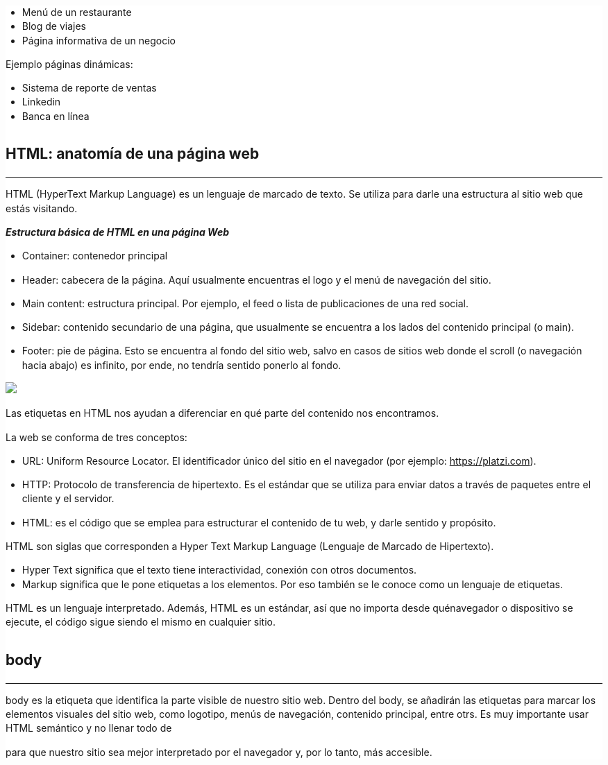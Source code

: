 - Menú de un restaurante
- Blog de viajes
- Página informativa de un negocio

Ejemplo páginas dinámicas:

- Sistema de reporte de ventas
- Linkedin
- Banca en línea

## HTML: anatomía de una página web

---
HTML (HyperText Markup Language) es un lenguaje de marcado de texto. Se utiliza para darle una estructura al sitio web que estás visitando.

***Estructura básica de HTML en una página Web***

- Container: contenedor principal

- Header: cabecera de la página. Aquí usualmente encuentras el logo y el menú de navegación del sitio.

- Main content: estructura principal. Por ejemplo, el feed o lista de publicaciones de una red social.

- Sidebar: contenido secundario de una página, que usualmente se encuentra a los lados del contenido principal (o main).

- Footer: pie de página. Esto se encuentra al fondo del sitio web, salvo en casos de sitios web donde el scroll (o navegación hacia abajo) es infinito, por ende, no tendría sentido ponerlo al fondo.

![](https://static.platzi.com/media/user_upload/Captura%20de%20pantalla%20%2817%29-f08bb2df-26d7-4221-aebc-c84dd0b015e1.jpg)

Las etiquetas en HTML nos ayudan a diferenciar en qué parte del contenido nos encontramos.

La web se conforma de tres conceptos:

- URL: Uniform Resource Locator. El identificador único del sitio en el navegador (por ejemplo: https://platzi.com).

- HTTP: Protocolo de transferencia de hipertexto. Es el estándar que se utiliza para enviar datos a través de paquetes entre el cliente y el servidor.

- HTML: es el código que se emplea para estructurar el contenido de tu web, y darle sentido y propósito.

HTML son siglas que corresponden a Hyper Text Markup Language (Lenguaje de Marcado de Hipertexto).

- Hyper Text significa que el texto tiene interactividad, conexión con otros documentos.
- Markup significa que le pone etiquetas a los elementos. Por eso también se le conoce como un lenguaje de etiquetas.

HTML es un lenguaje interpretado. Además, HTML es un estándar, así que no importa desde quénavegador o dispositivo se ejecute, el código sigue siendo el mismo en cualquier sitio.

## body
---
body es la etiqueta que identifica la parte visible de nuestro sitio web. Dentro del body, se añadirán las etiquetas para marcar los elementos visuales del sitio web, como logotipo, menús de navegación, contenido principal, entre otrs. Es muy importante usar HTML semántico y no llenar todo de <div> para que nuestro sitio sea mejor interpretado por el navegador y, por lo tanto, más accesible.
